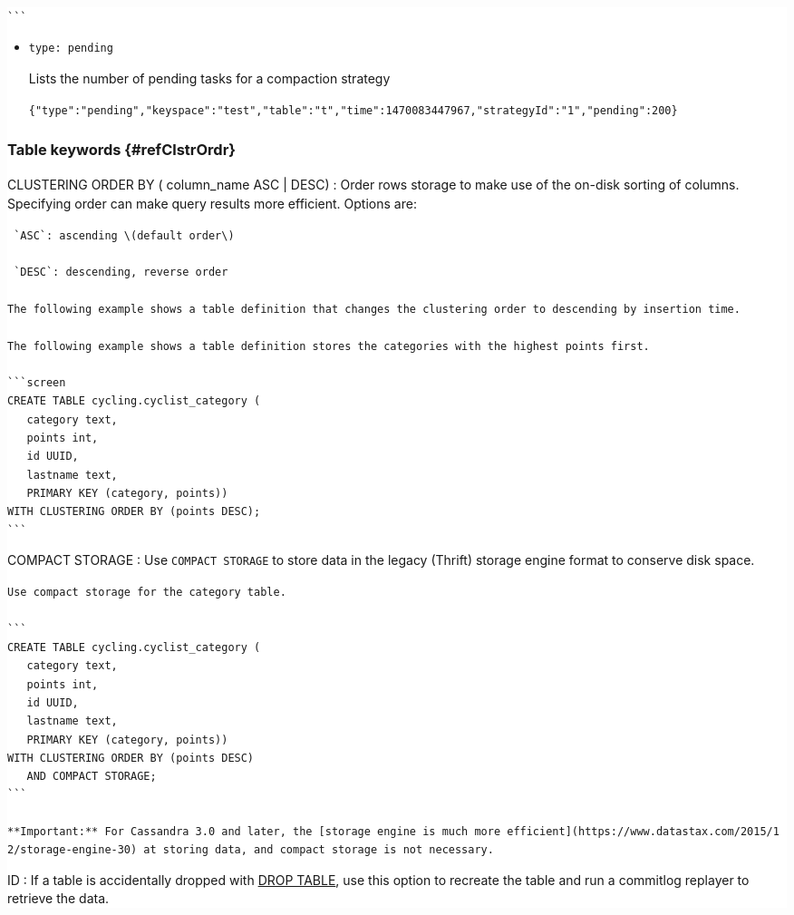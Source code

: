     ```

-   `type: pending`

    Lists the number of pending tasks for a compaction strategy

    ```
    {"type":"pending","keyspace":"test","table":"t","time":1470083447967,"strategyId":"1","pending":200}
    ```


### Table keywords {#refClstrOrdr}

 CLUSTERING ORDER BY \( column\_name ASC \| DESC\)
 :   Order rows storage to make use of the on-disk sorting of columns. Specifying order can make query results more efficient. Options are:

     `ASC`: ascending \(default order\)

     `DESC`: descending, reverse order

    The following example shows a table definition that changes the clustering order to descending by insertion time.

    The following example shows a table definition stores the categories with the highest points first.

    ```screen
    CREATE TABLE cycling.cyclist_category ( 
       category text, 
       points int, 
       id UUID, 
       lastname text, 
       PRIMARY KEY (category, points)) 
    WITH CLUSTERING ORDER BY (points DESC);
    ```

  COMPACT STORAGE
 :   Use `COMPACT STORAGE` to store data in the legacy \(Thrift\) storage engine format to conserve disk space.

    Use compact storage for the category table.

    ```
    CREATE TABLE cycling.cyclist_category ( 
       category text, 
       points int, 
       id UUID, 
       lastname text, 
       PRIMARY KEY (category, points)) 
    WITH CLUSTERING ORDER BY (points DESC)
       AND COMPACT STORAGE;
    ```

    **Important:** For Cassandra 3.0 and later, the [storage engine is much more efficient](https://www.datastax.com/2015/12/storage-engine-30) at storing data, and compact storage is not necessary.

  ID
 :   If a table is accidentally dropped with [DROP TABLE](cqlDropTable.md), use this option to recreate the table and run a commitlog replayer to retrieve the data.
